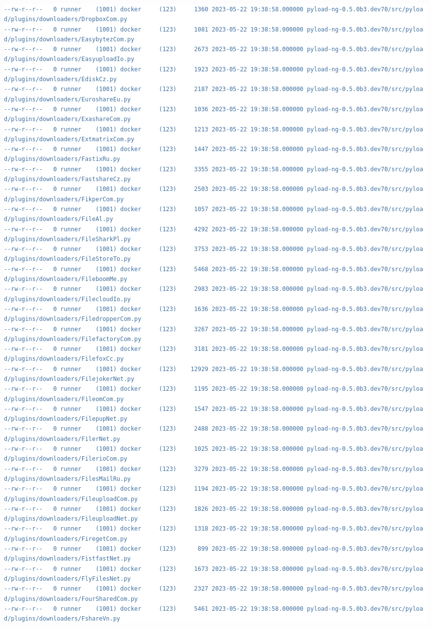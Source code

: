 ```diff
--rw-r--r--   0 runner    (1001) docker     (123)     1360 2023-05-22 19:38:58.000000 pyload-ng-0.5.0b3.dev70/src/pyload/plugins/downloaders/DropboxCom.py
--rw-r--r--   0 runner    (1001) docker     (123)     1081 2023-05-22 19:38:58.000000 pyload-ng-0.5.0b3.dev70/src/pyload/plugins/downloaders/EasybytezCom.py
--rw-r--r--   0 runner    (1001) docker     (123)     2673 2023-05-22 19:38:58.000000 pyload-ng-0.5.0b3.dev70/src/pyload/plugins/downloaders/EasyuploadIo.py
--rw-r--r--   0 runner    (1001) docker     (123)     1923 2023-05-22 19:38:58.000000 pyload-ng-0.5.0b3.dev70/src/pyload/plugins/downloaders/EdiskCz.py
--rw-r--r--   0 runner    (1001) docker     (123)     2187 2023-05-22 19:38:58.000000 pyload-ng-0.5.0b3.dev70/src/pyload/plugins/downloaders/EuroshareEu.py
--rw-r--r--   0 runner    (1001) docker     (123)     1036 2023-05-22 19:38:58.000000 pyload-ng-0.5.0b3.dev70/src/pyload/plugins/downloaders/ExashareCom.py
--rw-r--r--   0 runner    (1001) docker     (123)     1213 2023-05-22 19:38:58.000000 pyload-ng-0.5.0b3.dev70/src/pyload/plugins/downloaders/ExtmatrixCom.py
--rw-r--r--   0 runner    (1001) docker     (123)     1447 2023-05-22 19:38:58.000000 pyload-ng-0.5.0b3.dev70/src/pyload/plugins/downloaders/FastixRu.py
--rw-r--r--   0 runner    (1001) docker     (123)     3355 2023-05-22 19:38:58.000000 pyload-ng-0.5.0b3.dev70/src/pyload/plugins/downloaders/FastshareCz.py
--rw-r--r--   0 runner    (1001) docker     (123)     2503 2023-05-22 19:38:58.000000 pyload-ng-0.5.0b3.dev70/src/pyload/plugins/downloaders/FikperCom.py
--rw-r--r--   0 runner    (1001) docker     (123)     1057 2023-05-22 19:38:58.000000 pyload-ng-0.5.0b3.dev70/src/pyload/plugins/downloaders/FileAl.py
--rw-r--r--   0 runner    (1001) docker     (123)     4292 2023-05-22 19:38:58.000000 pyload-ng-0.5.0b3.dev70/src/pyload/plugins/downloaders/FileSharkPl.py
--rw-r--r--   0 runner    (1001) docker     (123)     3753 2023-05-22 19:38:58.000000 pyload-ng-0.5.0b3.dev70/src/pyload/plugins/downloaders/FileStoreTo.py
--rw-r--r--   0 runner    (1001) docker     (123)     5468 2023-05-22 19:38:58.000000 pyload-ng-0.5.0b3.dev70/src/pyload/plugins/downloaders/FileboomMe.py
--rw-r--r--   0 runner    (1001) docker     (123)     2983 2023-05-22 19:38:58.000000 pyload-ng-0.5.0b3.dev70/src/pyload/plugins/downloaders/FilecloudIo.py
--rw-r--r--   0 runner    (1001) docker     (123)     1636 2023-05-22 19:38:58.000000 pyload-ng-0.5.0b3.dev70/src/pyload/plugins/downloaders/FiledropperCom.py
--rw-r--r--   0 runner    (1001) docker     (123)     3267 2023-05-22 19:38:58.000000 pyload-ng-0.5.0b3.dev70/src/pyload/plugins/downloaders/FilefactoryCom.py
--rw-r--r--   0 runner    (1001) docker     (123)     3181 2023-05-22 19:38:58.000000 pyload-ng-0.5.0b3.dev70/src/pyload/plugins/downloaders/FilefoxCc.py
--rw-r--r--   0 runner    (1001) docker     (123)    12929 2023-05-22 19:38:58.000000 pyload-ng-0.5.0b3.dev70/src/pyload/plugins/downloaders/FilejokerNet.py
--rw-r--r--   0 runner    (1001) docker     (123)     1195 2023-05-22 19:38:58.000000 pyload-ng-0.5.0b3.dev70/src/pyload/plugins/downloaders/FileomCom.py
--rw-r--r--   0 runner    (1001) docker     (123)     1547 2023-05-22 19:38:58.000000 pyload-ng-0.5.0b3.dev70/src/pyload/plugins/downloaders/FilepupNet.py
--rw-r--r--   0 runner    (1001) docker     (123)     2488 2023-05-22 19:38:58.000000 pyload-ng-0.5.0b3.dev70/src/pyload/plugins/downloaders/FilerNet.py
--rw-r--r--   0 runner    (1001) docker     (123)     1025 2023-05-22 19:38:58.000000 pyload-ng-0.5.0b3.dev70/src/pyload/plugins/downloaders/FilerioCom.py
--rw-r--r--   0 runner    (1001) docker     (123)     3279 2023-05-22 19:38:58.000000 pyload-ng-0.5.0b3.dev70/src/pyload/plugins/downloaders/FilesMailRu.py
--rw-r--r--   0 runner    (1001) docker     (123)     1194 2023-05-22 19:38:58.000000 pyload-ng-0.5.0b3.dev70/src/pyload/plugins/downloaders/FileuploadCom.py
--rw-r--r--   0 runner    (1001) docker     (123)     1826 2023-05-22 19:38:58.000000 pyload-ng-0.5.0b3.dev70/src/pyload/plugins/downloaders/FileuploadNet.py
--rw-r--r--   0 runner    (1001) docker     (123)     1318 2023-05-22 19:38:58.000000 pyload-ng-0.5.0b3.dev70/src/pyload/plugins/downloaders/FiregetCom.py
--rw-r--r--   0 runner    (1001) docker     (123)      899 2023-05-22 19:38:58.000000 pyload-ng-0.5.0b3.dev70/src/pyload/plugins/downloaders/FistfastNet.py
--rw-r--r--   0 runner    (1001) docker     (123)     1673 2023-05-22 19:38:58.000000 pyload-ng-0.5.0b3.dev70/src/pyload/plugins/downloaders/FlyFilesNet.py
--rw-r--r--   0 runner    (1001) docker     (123)     2327 2023-05-22 19:38:58.000000 pyload-ng-0.5.0b3.dev70/src/pyload/plugins/downloaders/FourSharedCom.py
--rw-r--r--   0 runner    (1001) docker     (123)     5461 2023-05-22 19:38:58.000000 pyload-ng-0.5.0b3.dev70/src/pyload/plugins/downloaders/FshareVn.py
```
